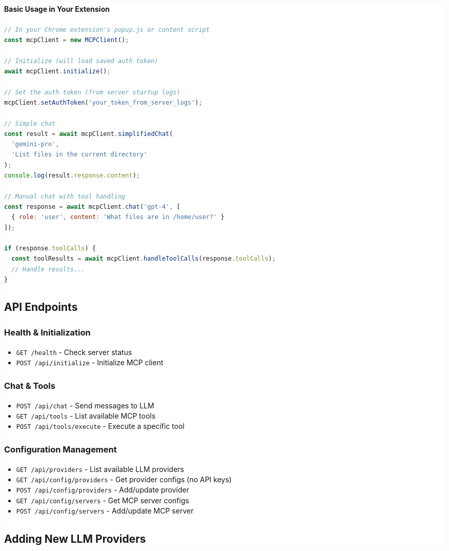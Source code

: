 #### Basic Usage in Your Extension

```javascript
// In your Chrome extension's popup.js or content script
const mcpClient = new MCPClient();

// Initialize (will load saved auth token)
await mcpClient.initialize();

// Set the auth token (from server startup logs)
mcpClient.setAuthToken('your_token_from_server_logs');

// Simple chat
const result = await mcpClient.simplifiedChat(
  'gemini-pro', 
  'List files in the current directory'
);
console.log(result.response.content);

// Manual chat with tool handling
const response = await mcpClient.chat('gpt-4', [
  { role: 'user', content: 'What files are in /home/user?' }
]);

if (response.toolCalls) {
  const toolResults = await mcpClient.handleToolCalls(response.toolCalls);
  // Handle results...
}
```

## API Endpoints

### Health & Initialization
- `GET /health` - Check server status
- `POST /api/initialize` - Initialize MCP client

### Chat & Tools
- `POST /api/chat` - Send messages to LLM
- `GET /api/tools` - List available MCP tools
- `POST /api/tools/execute` - Execute a specific tool

### Configuration Management
- `GET /api/providers` - List available LLM providers
- `GET /api/config/providers` - Get provider configs (no API keys)
- `POST /api/config/providers` - Add/update provider
- `GET /api/config/servers` - Get MCP server configs
- `POST /api/config/servers` - Add/update MCP server

## Adding New LLM Providers
